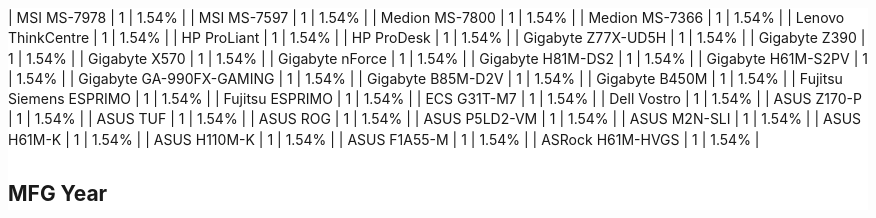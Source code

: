 | MSI MS-7978              | 1        | 1.54%   |
| MSI MS-7597              | 1        | 1.54%   |
| Medion MS-7800           | 1        | 1.54%   |
| Medion MS-7366           | 1        | 1.54%   |
| Lenovo ThinkCentre       | 1        | 1.54%   |
| HP ProLiant              | 1        | 1.54%   |
| HP ProDesk               | 1        | 1.54%   |
| Gigabyte Z77X-UD5H       | 1        | 1.54%   |
| Gigabyte Z390            | 1        | 1.54%   |
| Gigabyte X570            | 1        | 1.54%   |
| Gigabyte nForce          | 1        | 1.54%   |
| Gigabyte H81M-DS2        | 1        | 1.54%   |
| Gigabyte H61M-S2PV       | 1        | 1.54%   |
| Gigabyte GA-990FX-GAMING | 1        | 1.54%   |
| Gigabyte B85M-D2V        | 1        | 1.54%   |
| Gigabyte B450M           | 1        | 1.54%   |
| Fujitsu Siemens ESPRIMO  | 1        | 1.54%   |
| Fujitsu ESPRIMO          | 1        | 1.54%   |
| ECS G31T-M7              | 1        | 1.54%   |
| Dell Vostro              | 1        | 1.54%   |
| ASUS Z170-P              | 1        | 1.54%   |
| ASUS TUF                 | 1        | 1.54%   |
| ASUS ROG                 | 1        | 1.54%   |
| ASUS P5LD2-VM            | 1        | 1.54%   |
| ASUS M2N-SLI             | 1        | 1.54%   |
| ASUS H61M-K              | 1        | 1.54%   |
| ASUS H110M-K             | 1        | 1.54%   |
| ASUS F1A55-M             | 1        | 1.54%   |
| ASRock H61M-HVGS         | 1        | 1.54%   |

MFG Year
--------
